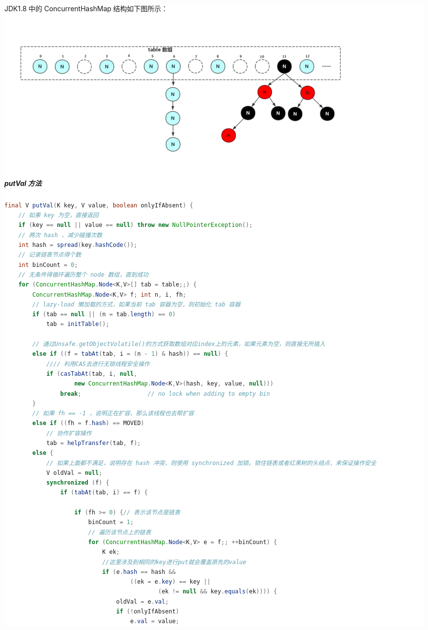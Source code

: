 JDK1.8 中的 ConcurrentHashMap 结构如下图所示：

![](../img/基础/jdk1.8concurrentHashmap整体结构.png)

##### putVal 方法
```java
final V putVal(K key, V value, boolean onlyIfAbsent) {
    // 如果 key 为空，直接返回
    if (key == null || value == null) throw new NullPointerException();
    // 两次 hash ，减少碰撞次数
    int hash = spread(key.hashCode());
    // 记录链表节点得个数
    int binCount = 0;
    // 无条件得循环遍历整个 node 数组，直到成功
    for (ConcurrentHashMap.Node<K,V>[] tab = table;;) {
        ConcurrentHashMap.Node<K,V> f; int n, i, fh;
        // lazy-load 懒加载的方式，如果当前 tab 容器为空，则初始化 tab 容器
        if (tab == null || (n = tab.length) == 0)
            tab = initTable();

        // 通过Unsafe.getObjectVolatile()的方式获取数组对应index上的元素，如果元素为空，则直接无所插入
        else if ((f = tabAt(tab, i = (n - 1) & hash)) == null) {
            //// 利用CAS去进行无锁线程安全操作
            if (casTabAt(tab, i, null,
                    new ConcurrentHashMap.Node<K,V>(hash, key, value, null)))
                break;                   // no lock when adding to empty bin
        }
        // 如果 fh == -1 ，说明正在扩容，那么该线程也去帮扩容
        else if ((fh = f.hash) == MOVED)
            // 协作扩容操作
            tab = helpTransfer(tab, f);
        else {
            // 如果上面都不满足，说明存在 hash 冲突，则使用 synchronized 加锁。锁住链表或者红黑树的头结点，来保证操作安全
            V oldVal = null;
            synchronized (f) {
                if (tabAt(tab, i) == f) {

                    if (fh >= 0) {// 表示该节点是链表
                        binCount = 1;
                        // 遍历该节点上的链表
                        for (ConcurrentHashMap.Node<K,V> e = f;; ++binCount) {
                            K ek;
                            //这里涉及到相同的key进行put就会覆盖原先的value
                            if (e.hash == hash &&
                                    ((ek = e.key) == key ||
                                            (ek != null && key.equals(ek)))) {
                                oldVal = e.val;
                                if (!onlyIfAbsent)
                                    e.val = value;
```